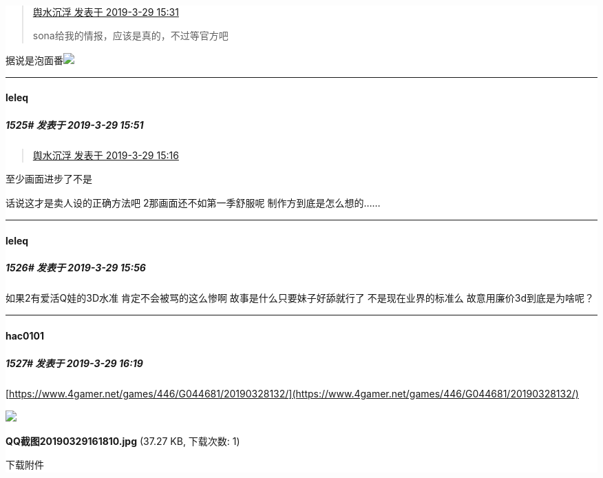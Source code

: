 

<blockquote><a href="httphttps://bbs.saraba1st.com/2b/forum.php?mod=redirect&amp;goto=findpost&amp;pid=43086443&amp;ptid=1786645" target="_blank">舆水沉浮 发表于 2019-3-29 15:31</a>

sona给我的情报，应该是真的，不过等官方吧</blockquote>
据说是泡面番<img src="https://static.saraba1st.com/image/smiley/face2017/062.gif" referrerpolicy="no-referrer">







*****

####  leleq  
##### 1525#       发表于 2019-3-29 15:51



<blockquote><a href="httphttps://bbs.saraba1st.com/2b/forum.php?mod=redirect&amp;goto=findpost&amp;pid=43086234&amp;ptid=1786645" target="_blank">舆水沉浮 发表于 2019-3-29 15:16</a></blockquote>
至少画面进步了不是 


话说这才是卖人设的正确方法吧 2那画面还不如第一季舒服呢 制作方到底是怎么想的……







*****

####  leleq  
##### 1526#       发表于 2019-3-29 15:56




如果2有爱活Q娃的3D水准 肯定不会被骂的这么惨啊 故事是什么只要妹子好舔就行了 不是现在业界的标准么 故意用廉价3d到底是为啥呢？








*****

####  hac0101  
##### 1527#       发表于 2019-3-29 16:19



[https://www.4gamer.net/games/446/G044681/20190328132/](https://www.4gamer.net/games/446/G044681/20190328132/)

<img src="https://img.saraba1st.com/forum/201903/29/161852my4qrlbyib0dzcql.jpg" referrerpolicy="no-referrer">


<strong>QQ截图20190329161810.jpg</strong> (37.27 KB, 下载次数: 1)

下载附件
